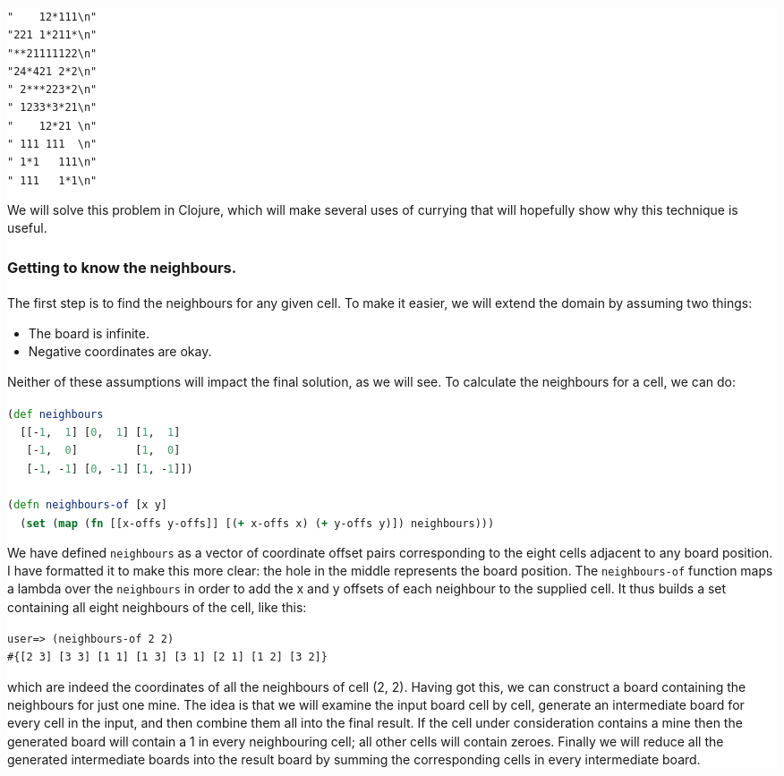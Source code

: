 ```
"    12*111\n"
"221 1*211*\n"
"**21111122\n"
"24*421 2*2\n"
" 2***223*2\n"
" 1233*3*21\n"
"    12*21 \n"
" 111 111  \n"
" 1*1   111\n"
" 111   1*1\n"
```

We will solve this problem in Clojure, which will make several uses of currying that will hopefully show why this technique is useful.

### Getting to know the neighbours.

The first step is to find the neighbours for any given cell. To make it easier, we will extend the domain by assuming two things:

- The board is infinite.
- Negative coordinates are okay.

Neither of these assumptions will impact the final solution, as we will see. To calculate the neighbours for a cell, we can do:

```clojure
(def neighbours
  [[-1,  1] [0,  1] [1,  1]
   [-1,  0]         [1,  0]
   [-1, -1] [0, -1] [1, -1]])

(defn neighbours-of [x y]
  (set (map (fn [[x-offs y-offs]] [(+ x-offs x) (+ y-offs y)]) neighbours)))
```

We have defined `neighbours` as a vector of coordinate offset pairs corresponding to the eight cells adjacent to any board position. I have formatted it to make this more clear: the hole in the middle represents the board position. The `neighbours-of` function maps a lambda over the `neighbours` in order to add the x and y offsets of each neighbour to the supplied cell. It thus builds a set containing all eight neighbours of the cell, like this:

```
user=> (neighbours-of 2 2)
#{[2 3] [3 3] [1 1] [1 3] [3 1] [2 1] [1 2] [3 2]}
```

which are indeed the coordinates of all the neighbours of cell (2, 2). Having got this, we can construct a board containing the neighbours for just one mine. The idea is that we will examine the input board cell by cell, generate an intermediate board for every cell in the input, and then combine them all into the final result. If the cell under consideration contains a mine then the generated board will contain a 1 in every neighbouring cell; all other cells will contain zeroes. Finally we will reduce all the generated intermediate boards into the result board by summing the corresponding cells in every intermediate board.
